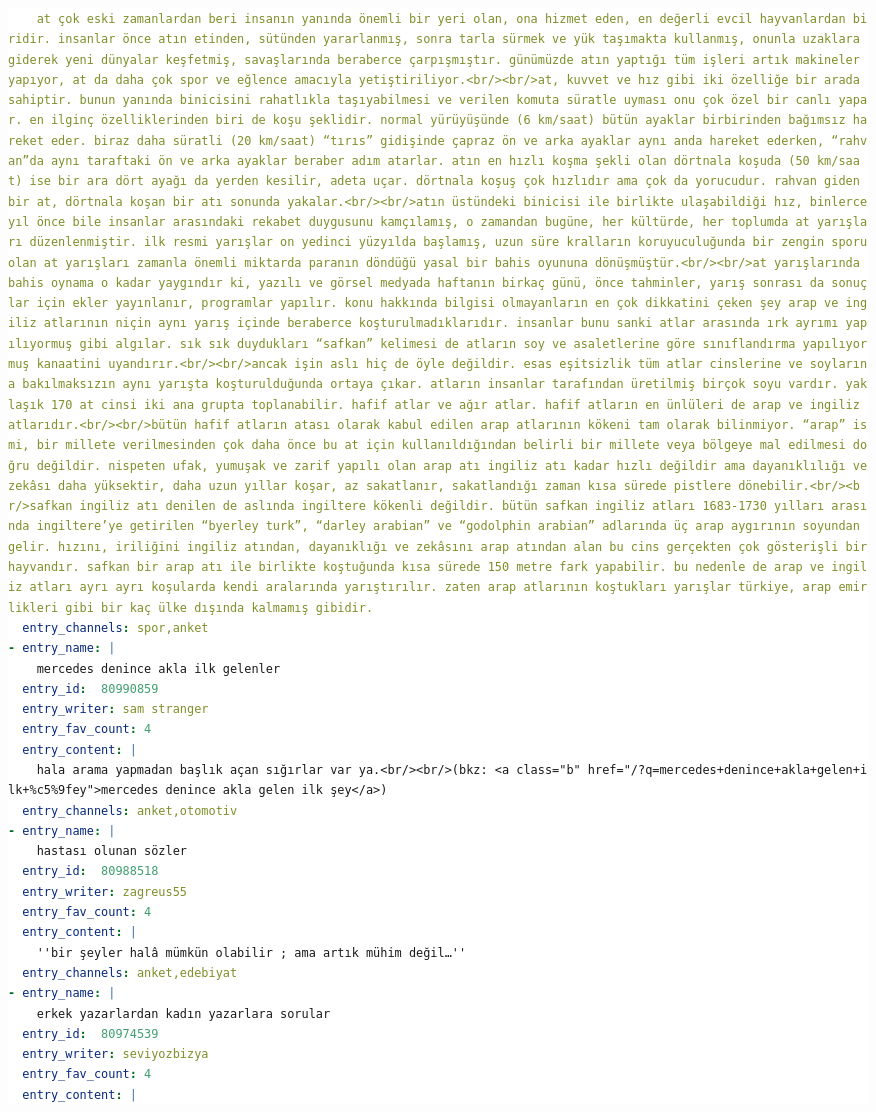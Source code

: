 ```yaml
    at çok eski zamanlardan beri insanın yanında önemli bir yeri olan, ona hizmet eden, en değerli evcil hayvanlardan biridir. insanlar önce atın etinden, sütünden yararlanmış, sonra tarla sürmek ve yük taşımakta kullanmış, onunla uzaklara giderek yeni dünyalar keşfetmiş, savaşlarında beraberce çarpışmıştır. günümüzde atın yaptığı tüm işleri artık makineler yapıyor, at da daha çok spor ve eğlence amacıyla yetiştiriliyor.<br/><br/>at, kuvvet ve hız gibi iki özelliğe bir arada sahiptir. bunun yanında binicisini rahatlıkla taşıyabilmesi ve verilen komuta süratle uyması onu çok özel bir canlı yapar. en ilginç özelliklerinden biri de koşu şeklidir. normal yürüyüşünde (6 km/saat) bütün ayaklar birbirinden bağımsız hareket eder. biraz daha süratli (20 km/saat) “tırıs” gidişinde çapraz ön ve arka ayaklar aynı anda hareket ederken, “rahvan”da aynı taraftaki ön ve arka ayaklar beraber adım atarlar. atın en hızlı koşma şekli olan dörtnala koşuda (50 km/saat) ise bir ara dört ayağı da yerden kesilir, adeta uçar. dörtnala koşuş çok hızlıdır ama çok da yorucudur. rahvan giden bir at, dörtnala koşan bir atı sonunda yakalar.<br/><br/>atın üstündeki binicisi ile birlikte ulaşabildiği hız, binlerce yıl önce bile insanlar arasındaki rekabet duygusunu kamçılamış, o zamandan bugüne, her kültürde, her toplumda at yarışları düzenlenmiştir. ilk resmi yarışlar on yedinci yüzyılda başlamış, uzun süre kralların koruyuculuğunda bir zengin sporu olan at yarışları zamanla önemli miktarda paranın döndüğü yasal bir bahis oyununa dönüşmüştür.<br/><br/>at yarışlarında bahis oynama o kadar yaygındır ki, yazılı ve görsel medyada haftanın birkaç günü, önce tahminler, yarış sonrası da sonuçlar için ekler yayınlanır, programlar yapılır. konu hakkında bilgisi olmayanların en çok dikkatini çeken şey arap ve ingiliz atlarının niçin aynı yarış içinde beraberce koşturulmadıklarıdır. insanlar bunu sanki atlar arasında ırk ayrımı yapılıyormuş gibi algılar. sık sık duydukları “safkan” kelimesi de atların soy ve asaletlerine göre sınıflandırma yapılıyormuş kanaatini uyandırır.<br/><br/>ancak işin aslı hiç de öyle değildir. esas eşitsizlik tüm atlar cinslerine ve soylarına bakılmaksızın aynı yarışta koşturulduğunda ortaya çıkar. atların insanlar tarafından üretilmiş birçok soyu vardır. yaklaşık 170 at cinsi iki ana grupta toplanabilir. hafif atlar ve ağır atlar. hafif atların en ünlüleri de arap ve ingiliz atlarıdır.<br/><br/>bütün hafif atların atası olarak kabul edilen arap atlarının kökeni tam olarak bilinmiyor. “arap” ismi, bir millete verilmesinden çok daha önce bu at için kullanıldığından belirli bir millete veya bölgeye mal edilmesi doğru değildir. nispeten ufak, yumuşak ve zarif yapılı olan arap atı ingiliz atı kadar hızlı değildir ama dayanıklılığı ve zekâsı daha yüksektir, daha uzun yıllar koşar, az sakatlanır, sakatlandığı zaman kısa sürede pistlere dönebilir.<br/><br/>safkan ingiliz atı denilen de aslında ingiltere kökenli değildir. bütün safkan ingiliz atları 1683-1730 yılları arasında ingiltere’ye getirilen “byerley turk”, “darley arabian” ve “godolphin arabian” adlarında üç arap aygırının soyundan gelir. hızını, iriliğini ingiliz atından, dayanıklığı ve zekâsını arap atından alan bu cins gerçekten çok gösterişli bir hayvandır. safkan bir arap atı ile birlikte koştuğunda kısa sürede 150 metre fark yapabilir. bu nedenle de arap ve ingiliz atları ayrı ayrı koşularda kendi aralarında yarıştırılır. zaten arap atlarının koştukları yarışlar türkiye, arap emirlikleri gibi bir kaç ülke dışında kalmamış gibidir.
  entry_channels: spor,anket
- entry_name: |
    mercedes denince akla ilk gelenler
  entry_id:  80990859
  entry_writer: sam stranger
  entry_fav_count: 4
  entry_content: |
    hala arama yapmadan başlık açan sığırlar var ya.<br/><br/>(bkz: <a class="b" href="/?q=mercedes+denince+akla+gelen+ilk+%c5%9fey">mercedes denince akla gelen ilk şey</a>)
  entry_channels: anket,otomotiv
- entry_name: |
    hastası olunan sözler
  entry_id:  80988518
  entry_writer: zagreus55
  entry_fav_count: 4
  entry_content: |
    ''bir şeyler halâ mümkün olabilir ; ama artık mühim değil…''
  entry_channels: anket,edebiyat
- entry_name: |
    erkek yazarlardan kadın yazarlara sorular
  entry_id:  80974539
  entry_writer: seviyozbizya
  entry_fav_count: 4
  entry_content: |
```